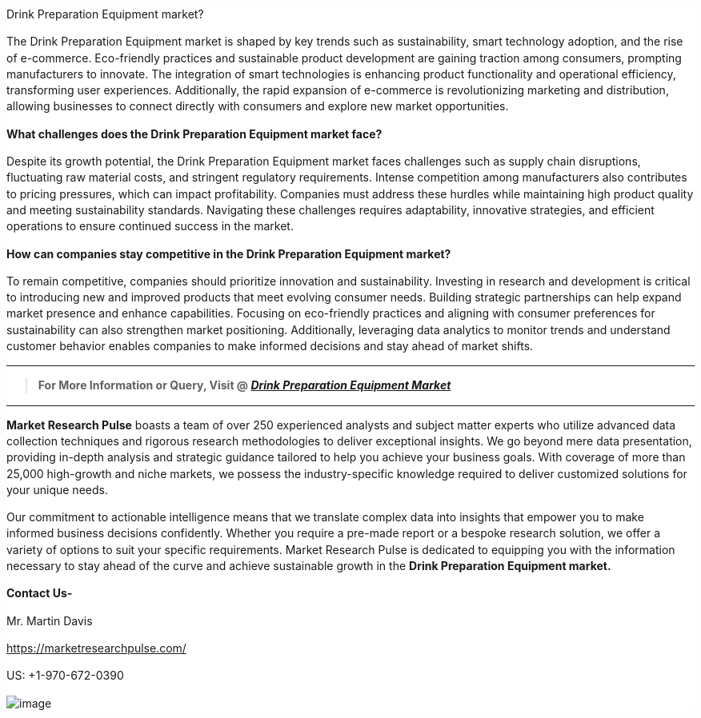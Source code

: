 Drink Preparation Equipment market?</strong></p><p>The Drink Preparation Equipment market is shaped by key trends such as sustainability, smart technology adoption, and the rise of e-commerce. Eco-friendly practices and sustainable product development are gaining traction among consumers, prompting manufacturers to innovate. The integration of smart technologies is enhancing product functionality and operational efficiency, transforming user experiences. Additionally, the rapid expansion of e-commerce is revolutionizing marketing and distribution, allowing businesses to connect directly with consumers and explore new market opportunities.</p><p><strong>What challenges does the Drink Preparation Equipment market face?</strong></p><p>Despite its growth potential, the Drink Preparation Equipment market faces challenges such as supply chain disruptions, fluctuating raw material costs, and stringent regulatory requirements. Intense competition among manufacturers also contributes to pricing pressures, which can impact profitability. Companies must address these hurdles while maintaining high product quality and meeting sustainability standards. Navigating these challenges requires adaptability, innovative strategies, and efficient operations to ensure continued success in the market.</p><p><strong>How can companies stay competitive in the Drink Preparation Equipment market?</strong></p><p>To remain competitive, companies should prioritize innovation and sustainability. Investing in research and development is critical to introducing new and improved products that meet evolving consumer needs. Building strategic partnerships can help expand market presence and enhance capabilities. Focusing on eco-friendly practices and aligning with consumer preferences for sustainability can also strengthen market positioning. Additionally, leveraging data analytics to monitor trends and understand customer behavior enables companies to make informed decisions and stay ahead of market shifts.</p><hr /><blockquote><p><strong>For More Information or Query, Visit @&nbsp;<em><a href="https://marketresearchpulse.com/report/126589/drink-preparation-equipment-market?utm_source=Linkedin&utm_medium=022">Drink Preparation Equipment Market</a></em></strong></p></blockquote><hr /><p><strong>Market Research Pulse</strong> boasts a team of over 250 experienced analysts and subject matter experts who utilize advanced data collection techniques and rigorous research methodologies to deliver exceptional insights. We go beyond mere data presentation, providing in-depth analysis and strategic guidance tailored to help you achieve your business goals. With coverage of more than 25,000 high-growth and niche markets, we possess the industry-specific knowledge required to deliver customized solutions for your unique needs.</p><p>Our commitment to actionable intelligence means that we translate complex data into insights that empower you to make informed business decisions confidently. Whether you require a pre-made report or a bespoke research solution, we offer a variety of options to suit your specific requirements. Market Research Pulse is dedicated to equipping you with the information necessary to stay ahead of the curve and achieve sustainable growth in the <strong>Drink Preparation Equipment market.</strong></p><p><strong>Contact Us-</strong></p><p>Mr. Martin Davis</p><p>https://marketresearchpulse.com/</p><p>US: +1-970-672-0390</p>
![image](https://github.com/user-attachments/assets/22a171e3-f92f-432e-8eca-1ba4c6aa0b56)
